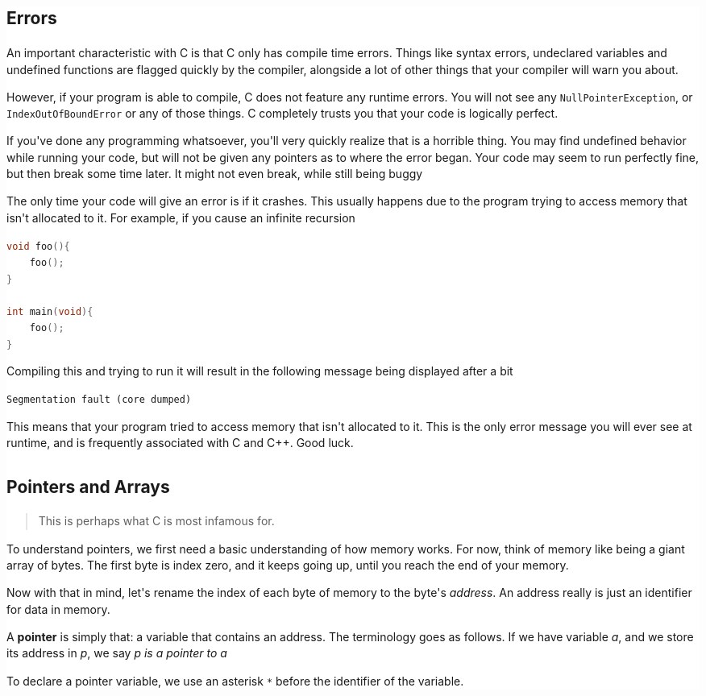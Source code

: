 ## Errors

An important characteristic with C is that C only has compile time errors. Things like syntax errors, undeclared variables and undefined functions are flagged quickly by the compiler, alongside a lot of other things that your compiler will warn you about. 

However, if your program is able to compile, C does not feature any runtime errors. You will not see any `NullPointerException`, or `IndexOutOfBoundError` or any of those things. C completely trusts you that your code is logically perfect.

If you've done any programming whatsoever, you'll very quickly realize that is a horrible thing. You may find undefined behavior while running your code, but will not be given any pointers as to where the error began. Your code may seem to run perfectly fine, but then break some time later. It might not even break, while still being buggy

The only time your code will give an error is if it crashes. This usually happens due to the program trying to access memory that isn't allocated to it. For example, if you cause an infinite recursion

```C
void foo(){
	foo();
}

int main(void){
	foo();
}
```

Compiling this and trying to run it will result in the following message being displayed after a bit

```
Segmentation fault (core dumped)
```

This means that your program tried to access memory that isn't allocated to it. This is the only error message you will ever see at runtime, and is frequently associated with C and C++. Good luck.

## Pointers and Arrays

> This is perhaps what C is most infamous for.



To understand pointers, we first need a basic understanding of how memory works. For now, think of memory like being a giant array of bytes. The first byte is index zero, and it keeps going up, until you reach the end of your memory.

Now with that in mind, let's rename the index of each byte of memory to the byte's *address*. An address really is just an identifier for data in memory.

A **pointer** is simply that: a variable that contains an address. The terminology goes as follows. If we have variable *a*, and we store its address in *p*, we say *p is a pointer to a*

To declare a pointer variable, we use an asterisk `*` before the identifier of the variable. 
